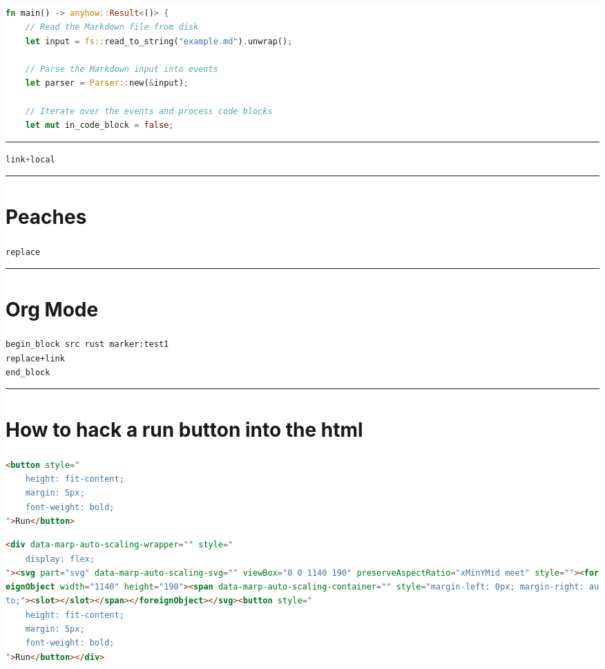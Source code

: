 ````rust marker:main
fn main() -> anyhow::Result<()> {
    // Read the Markdown file from disk
    let input = fs::read_to_string("example.md").unwrap();

    // Parse the Markdown input into events
    let parser = Parser::new(&input);

    // Iterate over the events and process code blocks
    let mut in_code_block = false;
````

---



````rust no_run, marker:test1
link+local
````

---
# Peaches

````marker:peaches
replace
````

---

# Org Mode

```orgmode
begin_block src rust marker:test1
replace+link
end_block
```

---

# How to hack a run button into the html

```html
<button style="
    height: fit-content;
    margin: 5px;
    font-weight: bold;
">Run</button>
```

```html
<div data-marp-auto-scaling-wrapper="" style="
    display: flex;
"><svg part="svg" data-marp-auto-scaling-svg="" viewBox="0 0 1140 190" preserveAspectRatio="xMinYMid meet" style=""><foreignObject width="1140" height="190"><span data-marp-auto-scaling-container="" style="margin-left: 0px; margin-right: auto;"><slot></slot></span></foreignObject></svg><button style="
    height: fit-content;
    margin: 5px;
    font-weight: bold;
">Run</button></div>
```